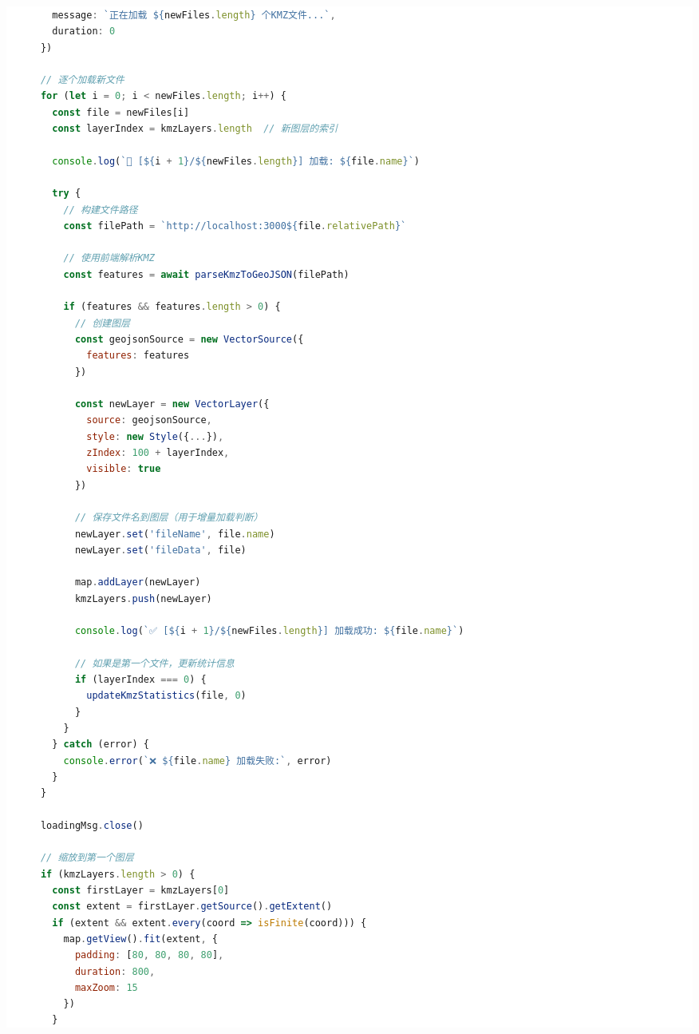 ```javascript
        message: `正在加载 ${newFiles.length} 个KMZ文件...`,
        duration: 0
      })
      
      // 逐个加载新文件
      for (let i = 0; i < newFiles.length; i++) {
        const file = newFiles[i]
        const layerIndex = kmzLayers.length  // 新图层的索引
        
        console.log(`🔄 [${i + 1}/${newFiles.length}] 加载: ${file.name}`)
        
        try {
          // 构建文件路径
          const filePath = `http://localhost:3000${file.relativePath}`
          
          // 使用前端解析KMZ
          const features = await parseKmzToGeoJSON(filePath)
          
          if (features && features.length > 0) {
            // 创建图层
            const geojsonSource = new VectorSource({
              features: features
            })
            
            const newLayer = new VectorLayer({
              source: geojsonSource,
              style: new Style({...}),
              zIndex: 100 + layerIndex,
              visible: true
            })
            
            // 保存文件名到图层（用于增量加载判断）
            newLayer.set('fileName', file.name)
            newLayer.set('fileData', file)
            
            map.addLayer(newLayer)
            kmzLayers.push(newLayer)
            
            console.log(`✅ [${i + 1}/${newFiles.length}] 加载成功: ${file.name}`)
            
            // 如果是第一个文件，更新统计信息
            if (layerIndex === 0) {
              updateKmzStatistics(file, 0)
            }
          }
        } catch (error) {
          console.error(`❌ ${file.name} 加载失败:`, error)
        }
      }
      
      loadingMsg.close()
      
      // 缩放到第一个图层
      if (kmzLayers.length > 0) {
        const firstLayer = kmzLayers[0]
        const extent = firstLayer.getSource().getExtent()
        if (extent && extent.every(coord => isFinite(coord))) {
          map.getView().fit(extent, {
            padding: [80, 80, 80, 80],
            duration: 800,
            maxZoom: 15
          })
        }
```